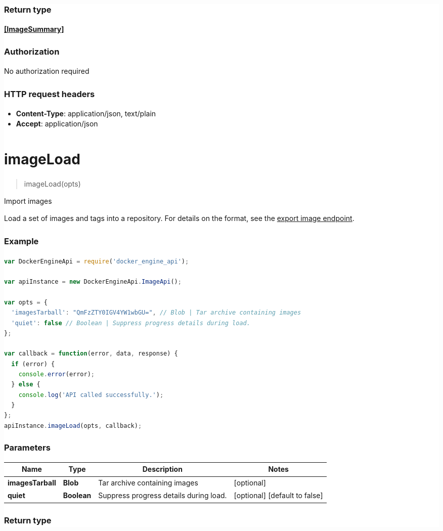 ### Return type

[**[ImageSummary]**](ImageSummary.md)

### Authorization

No authorization required

### HTTP request headers

 - **Content-Type**: application/json, text/plain
 - **Accept**: application/json

<a name="imageLoad"></a>
# **imageLoad**
> imageLoad(opts)

Import images

Load a set of images and tags into a repository.  For details on the format, see the [export image endpoint](#operation/ImageGet). 

### Example
```javascript
var DockerEngineApi = require('docker_engine_api');

var apiInstance = new DockerEngineApi.ImageApi();

var opts = { 
  'imagesTarball': "QmFzZTY0IGV4YW1wbGU=", // Blob | Tar archive containing images
  'quiet': false // Boolean | Suppress progress details during load.
};

var callback = function(error, data, response) {
  if (error) {
    console.error(error);
  } else {
    console.log('API called successfully.');
  }
};
apiInstance.imageLoad(opts, callback);
```

### Parameters

Name | Type | Description  | Notes
------------- | ------------- | ------------- | -------------
 **imagesTarball** | **Blob**| Tar archive containing images | [optional] 
 **quiet** | **Boolean**| Suppress progress details during load. | [optional] [default to false]

### Return type
